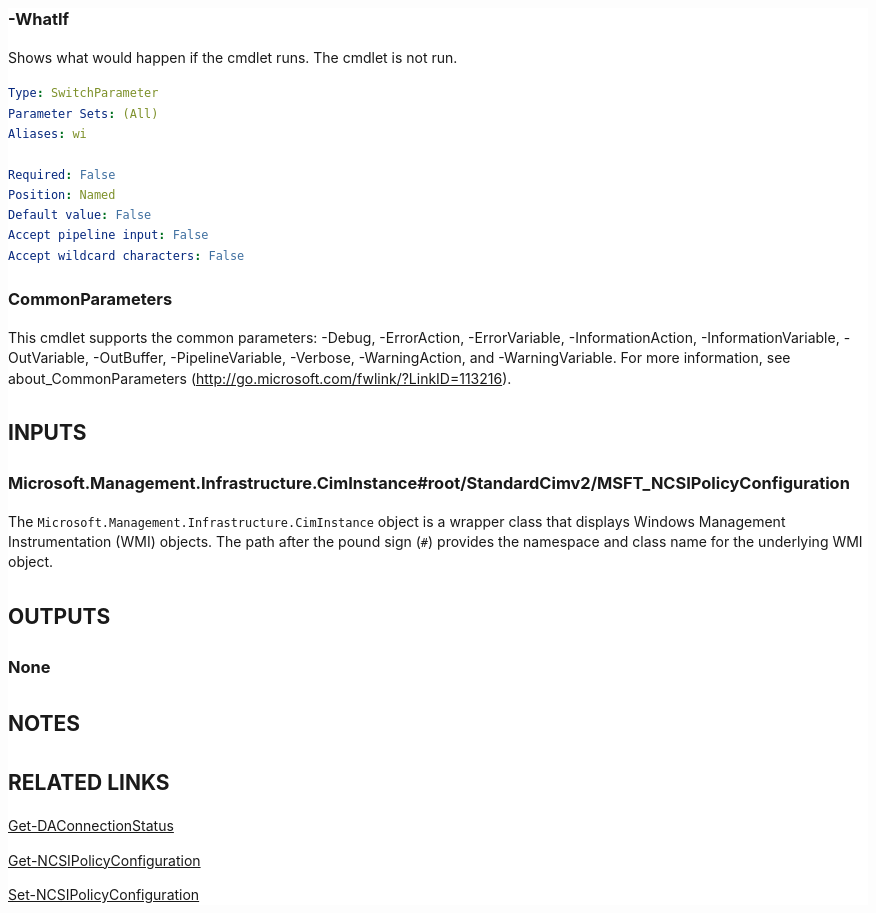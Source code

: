 ### -WhatIf
Shows what would happen if the cmdlet runs.
The cmdlet is not run.

```yaml
Type: SwitchParameter
Parameter Sets: (All)
Aliases: wi

Required: False
Position: Named
Default value: False
Accept pipeline input: False
Accept wildcard characters: False
```

### CommonParameters
This cmdlet supports the common parameters: -Debug, -ErrorAction, -ErrorVariable, -InformationAction, -InformationVariable, -OutVariable, -OutBuffer, -PipelineVariable, -Verbose, -WarningAction, and -WarningVariable. For more information, see about_CommonParameters (http://go.microsoft.com/fwlink/?LinkID=113216).

## INPUTS

### Microsoft.Management.Infrastructure.CimInstance#root/StandardCimv2/MSFT_NCSIPolicyConfiguration
The `Microsoft.Management.Infrastructure.CimInstance` object is a wrapper class that displays Windows Management Instrumentation (WMI) objects.
The path after the pound sign (`#`) provides the namespace and class name for the underlying WMI object.

## OUTPUTS

### None

## NOTES

## RELATED LINKS

[Get-DAConnectionStatus](./Get-DAConnectionStatus.md)

[Get-NCSIPolicyConfiguration](./Get-NCSIPolicyConfiguration.md)

[Set-NCSIPolicyConfiguration](./Set-NCSIPolicyConfiguration.md)

